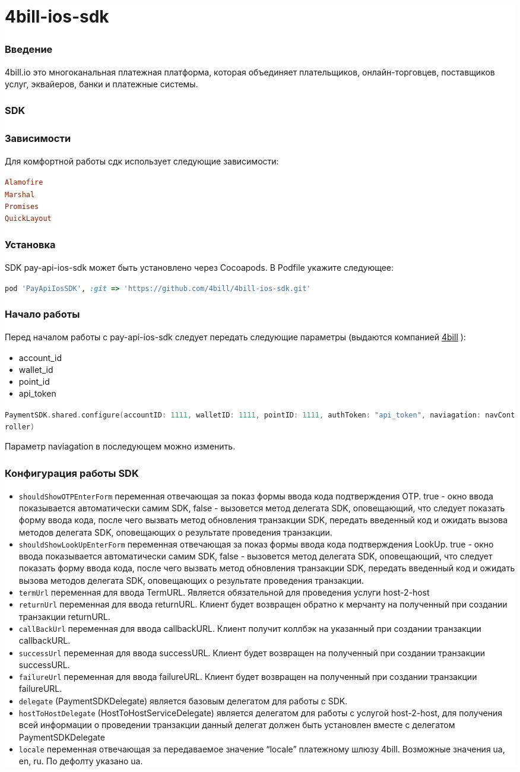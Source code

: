 # 4bill-ios-sdk

### Введение
4bill.io это многоканальная платежная платформа, которая объединяет плательщиков, онлайн-торговцев, поставщиков услуг, эквайеров, банки и платежные системы.

### SDK
### Зависимости
Для комфортной работы сдк использует следующие зависимости:
```ruby
Alamofire
Marshal
Promises
QuickLayout
```
### Установка
SDK pay-api-ios-sdk может быть установлено через Cocoapods. В Podfile укажите следующее:
```ruby
pod 'PayApiIosSDK', :git => 'https://github.com/4bill/4bill-ios-sdk.git'
```
### Начало работы
Перед началом работы с pay-api-ios-sdk следует передать следующие параметры (выдаются компанией [4bill](https://docs.4bill.io/) ): 

* account_id
* wallet_id
* point_id
* api_token
```swift
PaymentSDK.shared.configure(accountID: 1111, walletID: 1111, pointID: 1111, authToken: "api_token", naviagation: navController)
```
Параметр naviagation в последующем можно изменить.
### Конфигурация работы SDK
* `shouldShowOTPEnterForm` переменная отвечающая за показ формы ввода кода подтверждения OTP. true - окно ввода показывается автоматически самим SDK, false - вызовется метод делегата SDK, оповещающий, что следует показать форму ввода кода, после чего вызвать метод обновления транзакции SDK, передать введенный код и ожидать вызова методов делегата SDK, оповещающих о результате проведения транзакции.
* `shouldShowLookUpEnterForm` переменная отвечающая за показ формы ввода кода подтверждения LookUp. true - окно ввода показывается автоматически самим SDK, false - вызовется метод делегата SDK, оповещающий, что следует показать форму ввода кода, после чего вызвать метод обновления транзакции SDK, передать введенный код и ожидать вызова методов делегата SDK, оповещающих о результате проведения транзакции.
* `termUrl` переменная для ввода TermURL. Является обязательной для проведения услуги host-2-host
* `returnUrl`  переменная для ввода returnURL. Клиент будет возвращен обратно к мерчанту на полученный при создании транзакции returnURL.
* `callBackUrl` переменная для ввода callbackURL. Клиент получит коллбэк на указанный при создании транзакции callbackURL.
* `successUrl` переменная для ввода successURL. Клиент будет возвращен на полученный при создании транзакции successURL.
* `failureUrl` переменная для ввода failureURL. Клиент будет возвращен на полученный при создании транзакции failureURL.
* `delegate` (PaymentSDKDelegate) является базовым делегатом для работы с SDK.
* `hostToHostDelegate` (HostToHostServiceDelegate) является делегатом для работы с услугой host-2-host, для получения всей информации о проведении транзакции данный делегат должен быть установлен вместе с делегатом PaymentSDKDelegate
* `locale` переменная отвечающая за передаваемое значение “locale” платежному шлюзу 4bill. Возможные значения ua, en, ru. По дефолту указано ua.